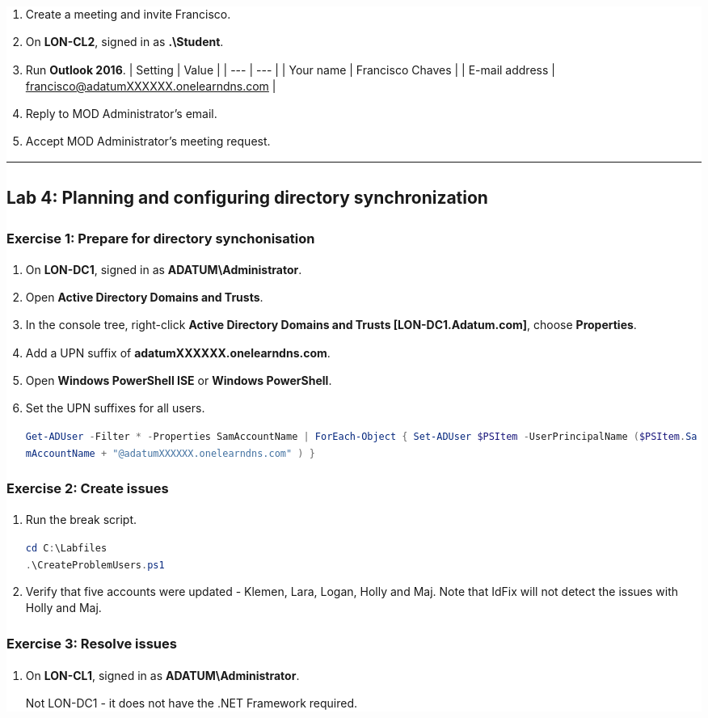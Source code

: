 1. Create a meeting and invite Francisco.

1. On **LON-CL2**, signed in as **.\Student**.

1. Run **Outlook 2016**.
   | Setting | Value |
   | --- | --- |
   | Your name | Francisco Chaves |
   | E-mail address | francisco@adatumXXXXXX.onelearndns.com |

1. Reply to MOD Administrator’s email.

1. Accept MOD Administrator’s meeting request.



____________________________________________________________
## Lab 4: Planning and configuring directory synchronization

### Exercise 1: Prepare for directory synchonisation

1. On **LON-DC1**, signed in as **ADATUM\Administrator**.

1. Open **Active Directory Domains and Trusts**.

1. In the console tree, right-click **Active Directory Domains and Trusts [LON-DC1.Adatum.com]**, choose **Properties**.

1. Add a UPN suffix of **adatumXXXXXX.onelearndns.com**.

1. Open **Windows PowerShell ISE** or **Windows PowerShell**.

1. Set the UPN suffixes for all users.

   ```PowerShell
   Get-ADUser -Filter * -Properties SamAccountName | ForEach-Object { Set-ADUser $PSItem -UserPrincipalName ($PSItem.SamAccountName + "@adatumXXXXXX.onelearndns.com" ) }
   ```

### Exercise 2: Create issues

1. Run the break script.

   ```PowerShell
   cd C:\Labfiles
   .\CreateProblemUsers.ps1
   ```

1. Verify that five accounts were updated - Klemen, Lara, Logan, Holly and Maj. Note that IdFix will not detect the issues with Holly and Maj.

### Exercise 3: Resolve issues

1. On **LON-CL1**, signed in as **ADATUM\Administrator**.

   Not LON-DC1 - it does not have the .NET Framework required.
